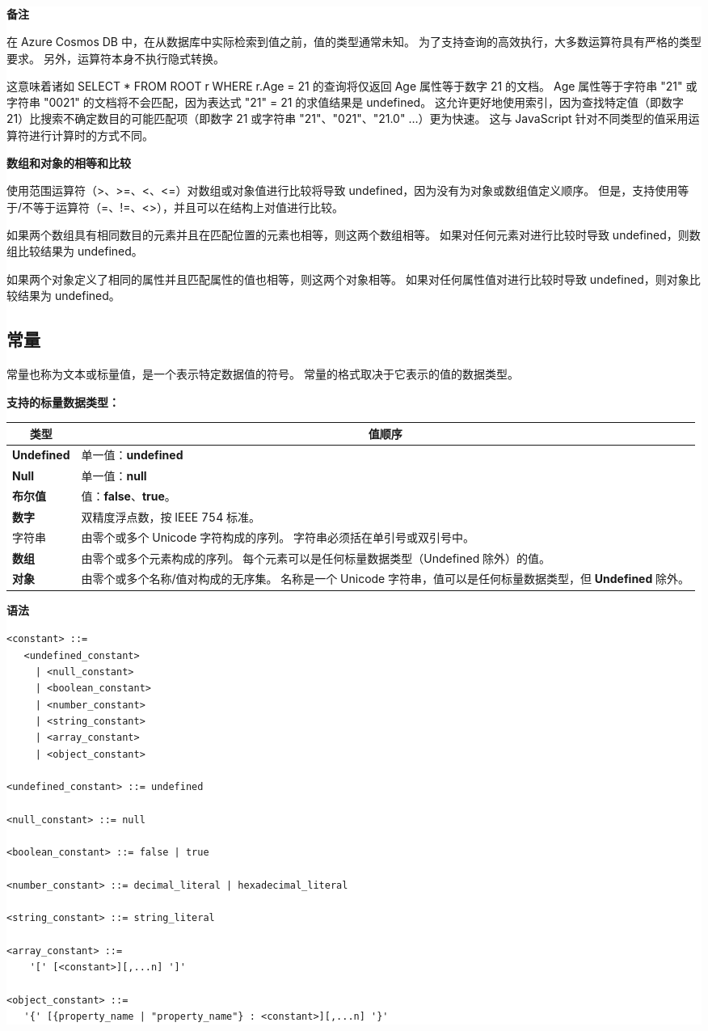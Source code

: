  **备注**  

 在 Azure Cosmos DB 中，在从数据库中实际检索到值之前，值的类型通常未知。 为了支持查询的高效执行，大多数运算符具有严格的类型要求。 另外，运算符本身不执行隐式转换。  

 这意味着诸如 SELECT * FROM ROOT r WHERE r.Age = 21 的查询将仅返回 Age 属性等于数字 21 的文档。 Age 属性等于字符串 "21" 或字符串 "0021" 的文档将不会匹配，因为表达式 "21" = 21 的求值结果是 undefined。 这允许更好地使用索引，因为查找特定值（即数字 21）比搜索不确定数目的可能匹配项（即数字 21 或字符串 "21"、"021"、"21.0" …）更为快速。 这与 JavaScript 针对不同类型的值采用运算符进行计算时的方式不同。  

 **数组和对象的相等和比较**  

 使用范围运算符（>、>=、<、<=）对数组或对象值进行比较将导致 undefined，因为没有为对象或数组值定义顺序。 但是，支持使用等于/不等于运算符（=、!=、<>），并且可以在结构上对值进行比较。  

 如果两个数组具有相同数目的元素并且在匹配位置的元素也相等，则这两个数组相等。 如果对任何元素对进行比较时导致 undefined，则数组比较结果为 undefined。  

 如果两个对象定义了相同的属性并且匹配属性的值也相等，则这两个对象相等。 如果对任何属性值对进行比较时导致 undefined，则对象比较结果为 undefined。  

<a name="bk_constants"></a>
##  <a name="constants"></a>常量  
 常量也称为文本或标量值，是一个表示特定数据值的符号。 常量的格式取决于它表示的值的数据类型。  

 **支持的标量数据类型：**  

|**类型**|**值顺序**|  
|-|-|  
|**Undefined**|单一值：**undefined**|  
|**Null**|单一值：**null**|  
|**布尔值**|值：**false**、**true**。|  
|**数字**|双精度浮点数，按 IEEE 754 标准。|  
|字符串|由零个或多个 Unicode 字符构成的序列。 字符串必须括在单引号或双引号中。|  
|**数组**|由零个或多个元素构成的序列。 每个元素可以是任何标量数据类型（Undefined 除外）的值。|  
|**对象**|由零个或多个名称/值对构成的无序集。 名称是一个 Unicode 字符串，值可以是任何标量数据类型，但 **Undefined** 除外。|  

 **语法**  

```  
<constant> ::=  
   <undefined_constant>  
     | <null_constant>   
     | <boolean_constant>   
     | <number_constant>   
     | <string_constant>   
     | <array_constant>   
     | <object_constant>   

<undefined_constant> ::= undefined  

<null_constant> ::= null  

<boolean_constant> ::= false | true  

<number_constant> ::= decimal_literal | hexadecimal_literal  

<string_constant> ::= string_literal  

<array_constant> ::=  
    '[' [<constant>][,...n] ']'  

<object_constant> ::=   
   '{' [{property_name | "property_name"} : <constant>][,...n] '}'  

```